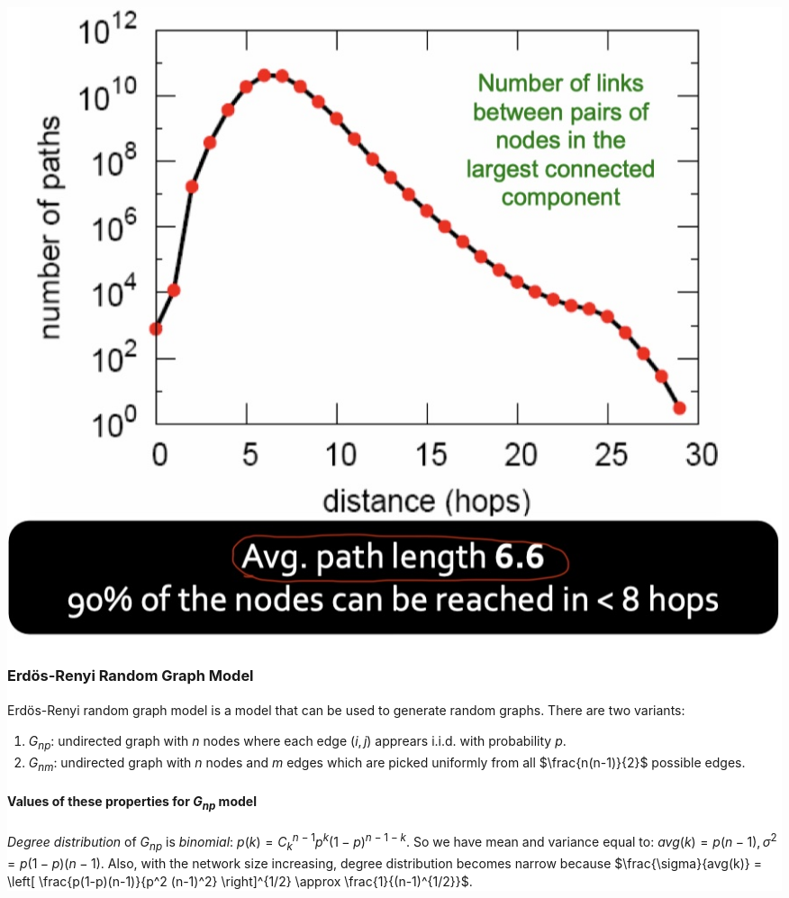 ![Diameters of WCC](/_posts/cs224w-img/2-diameter-dist.jpg)


### Erdös-Renyi Random Graph Model

Erdös-Renyi random graph model is a model that can be used to generate random graphs. There are two variants:

1. $G_{np}$: undirected graph with $n$ nodes where each edge $(i, j)$ apprears i.i.d. with probability $p$.
2. $G_{nm}$: undirected graph with $n$ nodes and $m$ edges which are picked uniformly from all $\frac{n(n-1)}{2}$ possible edges.

#### Values of these properties for $G_{np}$ model

*Degree distribution* of $G_{np}$ is *binomial*: $p(k) = C_{k}^{n-1} p^k (1-p)^{n-1-k}$. So we have mean and variance equal to: $avg(k) = p(n-1), \sigma^2 = p(1-p)(n-1)$. Also, with the network size increasing, degree distribution becomes narrow because $\frac{\sigma}{avg(k)} = \left[ \frac{p(1-p)(n-1)}{p^2 (n-1)^2} \right]^{1/2} \approx \frac{1}{(n-1)^{1/2}}$.
